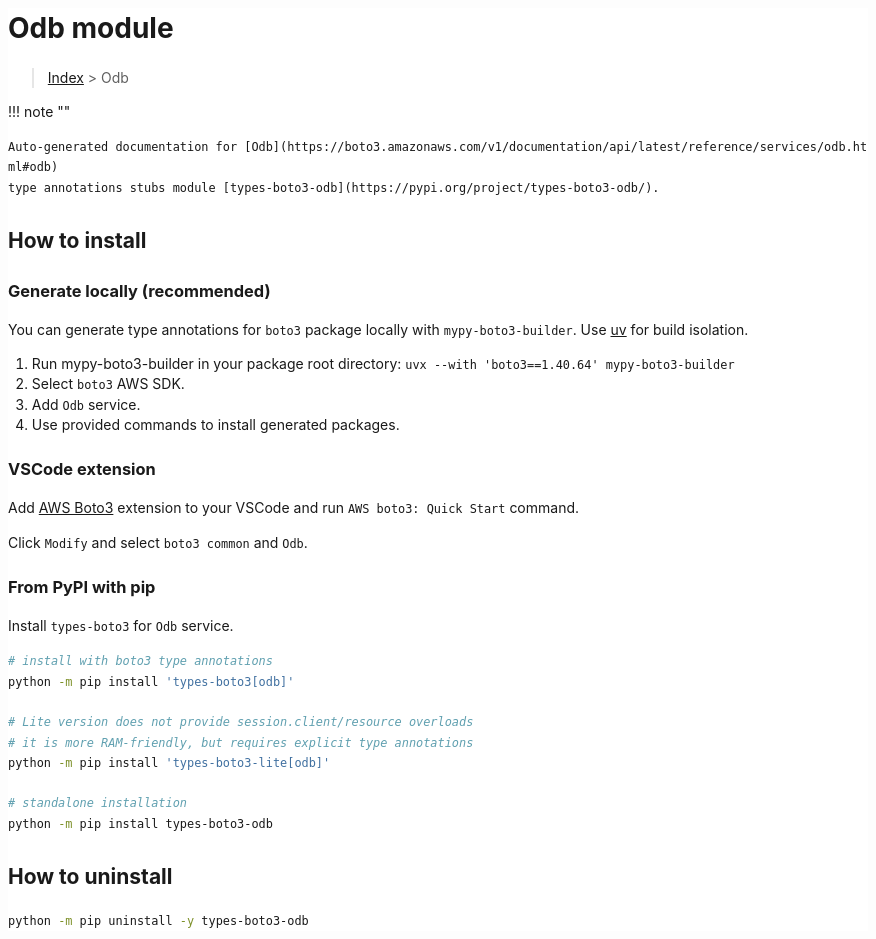 #  Odb module

> [Index](../README.md) > Odb

!!! note ""

    Auto-generated documentation for [Odb](https://boto3.amazonaws.com/v1/documentation/api/latest/reference/services/odb.html#odb)
    type annotations stubs module [types-boto3-odb](https://pypi.org/project/types-boto3-odb/).

## How to install

### Generate locally (recommended)

You can generate type annotations for `boto3` package locally with `mypy-boto3-builder`.
Use [uv](https://docs.astral.sh/uv/getting-started/installation/) for build isolation.

1. Run mypy-boto3-builder in your package root directory: `uvx --with 'boto3==1.40.64' mypy-boto3-builder`
1. Select `boto3` AWS SDK.
1. Add `Odb` service.
1. Use provided commands to install generated packages.


### VSCode extension

Add [AWS Boto3](https://marketplace.visualstudio.com/items?itemName=Boto3typed.boto3-ide)
extension to your VSCode and run `AWS boto3: Quick Start` command.

Click `Modify` and select `boto3 common` and `Odb`.


### From PyPI with pip

Install `types-boto3` for `Odb` service.

```bash
# install with boto3 type annotations
python -m pip install 'types-boto3[odb]'

# Lite version does not provide session.client/resource overloads
# it is more RAM-friendly, but requires explicit type annotations
python -m pip install 'types-boto3-lite[odb]'

# standalone installation
python -m pip install types-boto3-odb
```



## How to uninstall

```bash
python -m pip uninstall -y types-boto3-odb
```
